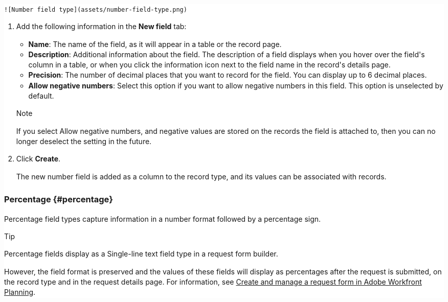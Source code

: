     ![Number field type](assets/number-field-type.png)
1. Add the following information in the **New field** tab:

    * **Name**: The name of the field, as it will appear in a table or the record page. 
    * **Description**: Additional information about the field. The description of a field displays when you hover over the field's column in a table, or when you click the information icon next to the field name in the record's details page. 
    * **Precision**: The number of decimal places that you want to record for the field. You can display up to 6 decimal places.
    * **Allow negative numbers**: Select this option if you want to allow negative numbers in this field. This option is unselected by default. 
    
    >[!NOTE]
    >
    >    If you select Allow negative numbers, and negative values are stored on the records the field is attached to, then you can no longer deselect the setting in the future.

1. Click **Create**.

    The new number field is added as a column to the record type, and its values can be associated with records.    

### Percentage {#percentage}

Percentage field types capture information in a number format followed by a percentage sign. 

>[!TIP]
>
>Percentage fields display as a Single-line text field type in a request form builder. 
>
>However, the field format is preserved and the values of these fields will display as percentages after the request is submitted, on the record type and in the request details page. 
>For information, see [Create and manage a request form in Adobe Workfront Planning](/help/quicksilver/planning/requests/create-request-form.md).
